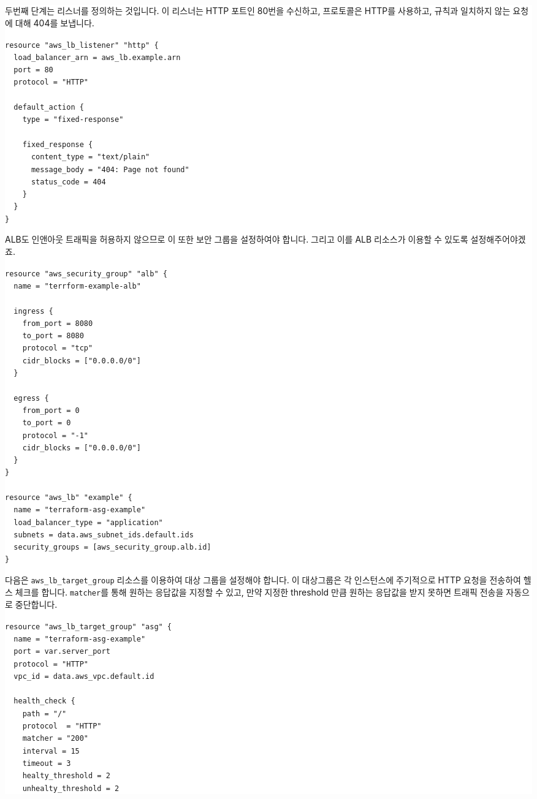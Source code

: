 두번째 단계는 리스너를 정의하는 것입니다. 이 리스너는 HTTP 포트인 80번을 수신하고, 프로토콜은 HTTP를 사용하고, 규칙과 일치하지 않는 요청에 대해 404를 보냅니다.

```
resource "aws_lb_listener" "http" {
  load_balancer_arn = aws_lb.example.arn
  port = 80
  protocol = "HTTP"

  default_action {
    type = "fixed-response"

    fixed_response {
      content_type = "text/plain"
      message_body = "404: Page not found"
      status_code = 404
    }
  }
}
```

ALB도 인앤아웃 트래픽을 허용하지 않으므로 이 또한 보안 그룹을 설정하여야 합니다. 그리고 이를 ALB 리소스가 이용할 수 있도록 설정해주어야겠죠.

```
resource "aws_security_group" "alb" {
  name = "terrform-example-alb"

  ingress {
    from_port = 8080
    to_port = 8080
    protocol = "tcp"
    cidr_blocks = ["0.0.0.0/0"]
  }

  egress {
    from_port = 0
    to_port = 0
    protocol = "-1"
    cidr_blocks = ["0.0.0.0/0"]
  }
}

resource "aws_lb" "example" {
  name = "terraform-asg-example"
  load_balancer_type = "application"
  subnets = data.aws_subnet_ids.default.ids
  security_groups = [aws_security_group.alb.id]
}
```

다음은 `aws_lb_target_group` 리소스를 이용하여 대상 그룹을 설정해야 합니다. 이 대상그룹은 각 인스턴스에 주기적으로 HTTP 요청을 전송하여 헬스 체크를 합니다. `matcher`를 통해 원하는 응답값을 지정할 수 있고, 만약 지정한 threshold 만큼 원하는 응답값을 받지 못하면 트래픽 전송을 자동으로 중단합니다.

```
resource "aws_lb_target_group" "asg" {
  name = "terraform-asg-example"
  port = var.server_port
  protocol = "HTTP"
  vpc_id = data.aws_vpc.default.id

  health_check {
    path = "/"
    protocol  = "HTTP"
    matcher = "200"
    interval = 15
    timeout = 3
    healty_threshold = 2
    unhealty_threshold = 2
```